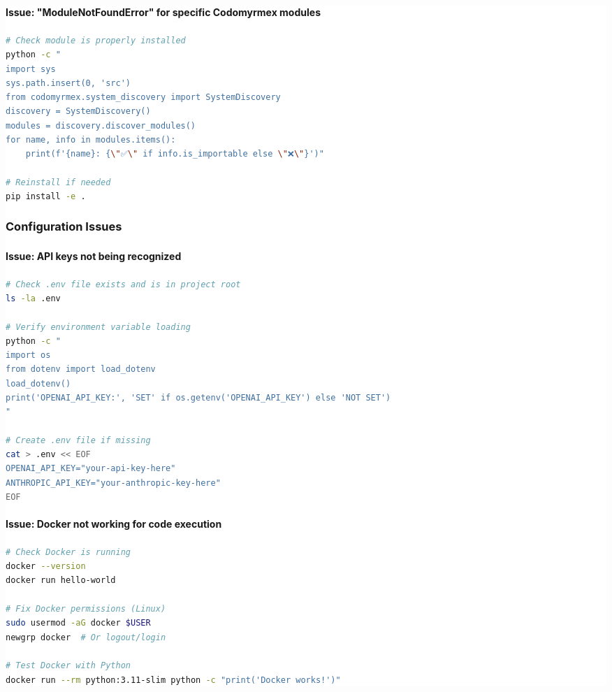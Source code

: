 #### Issue: "ModuleNotFoundError" for specific Codomyrmex modules
```bash
# Check module is properly installed
python -c "
import sys
sys.path.insert(0, 'src')
from codomyrmex.system_discovery import SystemDiscovery
discovery = SystemDiscovery()
modules = discovery.discover_modules()
for name, info in modules.items():
    print(f'{name}: {\"✅\" if info.is_importable else \"❌\"}')"

# Reinstall if needed
pip install -e .
```

### **Configuration Issues**

#### Issue: API keys not being recognized
```bash
# Check .env file exists and is in project root
ls -la .env

# Verify environment variable loading
python -c "
import os
from dotenv import load_dotenv
load_dotenv()
print('OPENAI_API_KEY:', 'SET' if os.getenv('OPENAI_API_KEY') else 'NOT SET')
"

# Create .env file if missing
cat > .env << EOF
OPENAI_API_KEY="your-api-key-here"
ANTHROPIC_API_KEY="your-anthropic-key-here"
EOF
```

#### Issue: Docker not working for code execution
```bash
# Check Docker is running
docker --version
docker run hello-world

# Fix Docker permissions (Linux)
sudo usermod -aG docker $USER
newgrp docker  # Or logout/login

# Test Docker with Python
docker run --rm python:3.11-slim python -c "print('Docker works!')"
```
